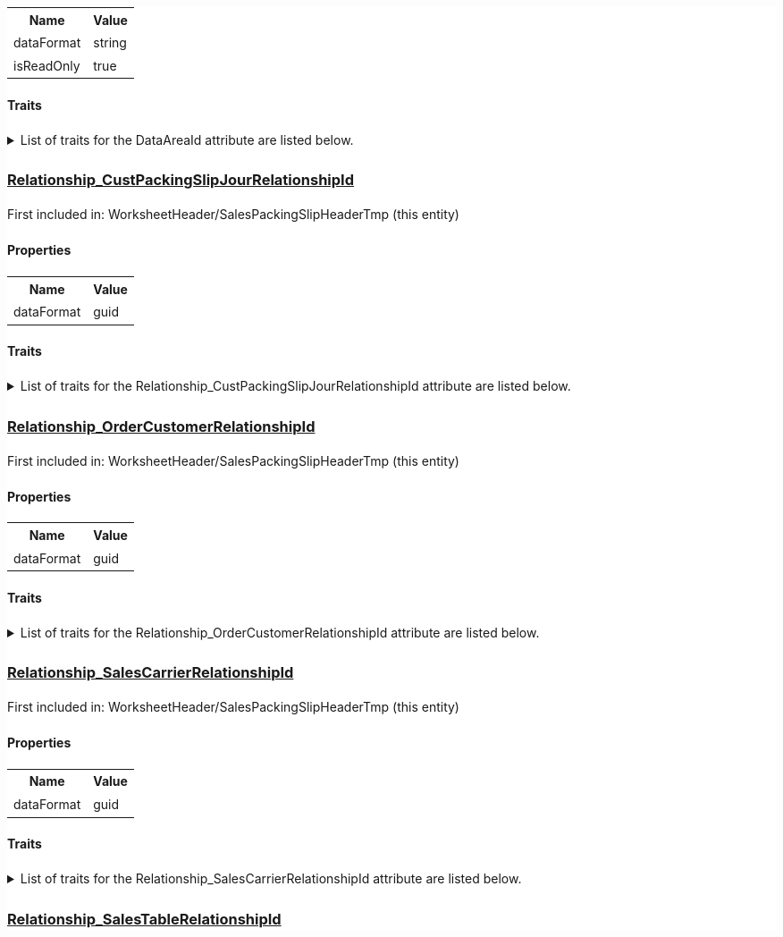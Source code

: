 <table><tr><th>Name</th><th>Value</th></tr><tr><td>dataFormat</td><td>string</td></tr><tr><td>isReadOnly</td><td>true</td></tr></table>

#### Traits

<details><summary>List of traits for the DataAreaId attribute are listed below.</summary></details>

### <a href=#Relationship_CustPackingSlipJourRelationshipId name="Relationship_CustPackingSlipJourRelationshipId">Relationship_CustPackingSlipJourRelationshipId</a>

First included in: WorksheetHeader/SalesPackingSlipHeaderTmp (this entity)  

#### Properties

<table><tr><th>Name</th><th>Value</th></tr><tr><td>dataFormat</td><td>guid</td></tr></table>

#### Traits

<details><summary>List of traits for the Relationship_CustPackingSlipJourRelationshipId attribute are listed below.</summary></details>

### <a href=#Relationship_OrderCustomerRelationshipId name="Relationship_OrderCustomerRelationshipId">Relationship_OrderCustomerRelationshipId</a>

First included in: WorksheetHeader/SalesPackingSlipHeaderTmp (this entity)  

#### Properties

<table><tr><th>Name</th><th>Value</th></tr><tr><td>dataFormat</td><td>guid</td></tr></table>

#### Traits

<details><summary>List of traits for the Relationship_OrderCustomerRelationshipId attribute are listed below.</summary></details>

### <a href=#Relationship_SalesCarrierRelationshipId name="Relationship_SalesCarrierRelationshipId">Relationship_SalesCarrierRelationshipId</a>

First included in: WorksheetHeader/SalesPackingSlipHeaderTmp (this entity)  

#### Properties

<table><tr><th>Name</th><th>Value</th></tr><tr><td>dataFormat</td><td>guid</td></tr></table>

#### Traits

<details><summary>List of traits for the Relationship_SalesCarrierRelationshipId attribute are listed below.</summary></details>

### <a href=#Relationship_SalesTableRelationshipId name="Relationship_SalesTableRelationshipId">Relationship_SalesTableRelationshipId</a>

